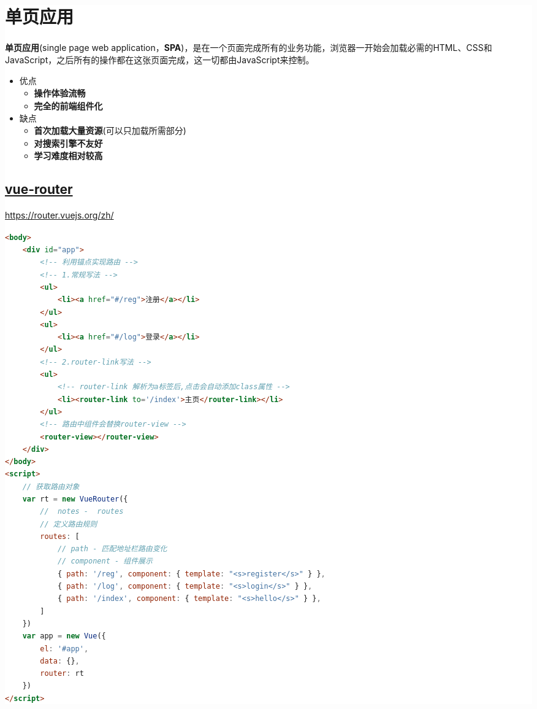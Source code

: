 # 单页应用

**单页应用**(single page web application，**SPA**)，是在一个页面完成所有的业务功能，浏览器一开始会加载必需的HTML、CSS和JavaScript，之后所有的操作都在这张页面完成，这一切都由JavaScript来控制。

- 优点
  - **操作体验流畅**
  - **完全的前端组件化**
- 缺点
  - **首次加载大量资源**(可以只加载所需部分)
  - **对搜索引擎不友好**
  - **学习难度相对较高**

## [vue-router](https://cn.vuejs.org/v2/guide/routing.html)

https://router.vuejs.org/zh/

```html
<body>
    <div id="app">
        <!-- 利用锚点实现路由 -->
        <!-- 1.常规写法 -->
        <ul>
            <li><a href="#/reg">注册</a></li>
        </ul>
        <ul>
            <li><a href="#/log">登录</a></li>
        </ul>
        <!-- 2.router-link写法 -->
        <ul>
            <!-- router-link 解析为a标签后,点击会自动添加class属性 -->
            <li><router-link to='/index'>主页</router-link></li>
        </ul>
        <!-- 路由中组件会替换router-view -->
        <router-view></router-view>
    </div>
</body>
<script>
    // 获取路由对象
    var rt = new VueRouter({
        //  notes -  routes
        // 定义路由规则
        routes: [
            // path - 匹配地址栏路由变化
            // component - 组件展示
            { path: '/reg', component: { template: "<s>register</s>" } },
            { path: '/log', component: { template: "<s>login</s>" } },
            { path: '/index', component: { template: "<s>hello</s>" } },
        ]
    })
    var app = new Vue({
        el: '#app',
        data: {},
        router: rt
    })
</script>
```
